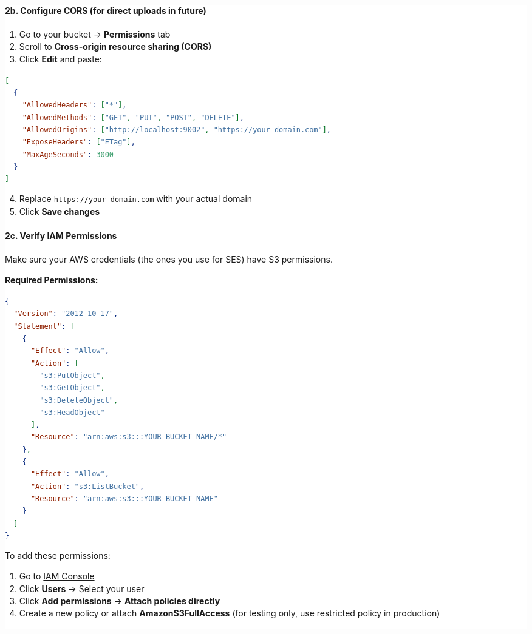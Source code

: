 #### 2b. Configure CORS (for direct uploads in future)

1. Go to your bucket → **Permissions** tab
2. Scroll to **Cross-origin resource sharing (CORS)**
3. Click **Edit** and paste:

```json
[
  {
    "AllowedHeaders": ["*"],
    "AllowedMethods": ["GET", "PUT", "POST", "DELETE"],
    "AllowedOrigins": ["http://localhost:9002", "https://your-domain.com"],
    "ExposeHeaders": ["ETag"],
    "MaxAgeSeconds": 3000
  }
]
```

4. Replace `https://your-domain.com` with your actual domain
5. Click **Save changes**

#### 2c. Verify IAM Permissions

Make sure your AWS credentials (the ones you use for SES) have S3 permissions.

**Required Permissions:**
```json
{
  "Version": "2012-10-17",
  "Statement": [
    {
      "Effect": "Allow",
      "Action": [
        "s3:PutObject",
        "s3:GetObject",
        "s3:DeleteObject",
        "s3:HeadObject"
      ],
      "Resource": "arn:aws:s3:::YOUR-BUCKET-NAME/*"
    },
    {
      "Effect": "Allow",
      "Action": "s3:ListBucket",
      "Resource": "arn:aws:s3:::YOUR-BUCKET-NAME"
    }
  ]
}
```

To add these permissions:
1. Go to [IAM Console](https://console.aws.amazon.com/iam/)
2. Click **Users** → Select your user
3. Click **Add permissions** → **Attach policies directly**
4. Create a new policy or attach **AmazonS3FullAccess** (for testing only, use restricted policy in production)

---